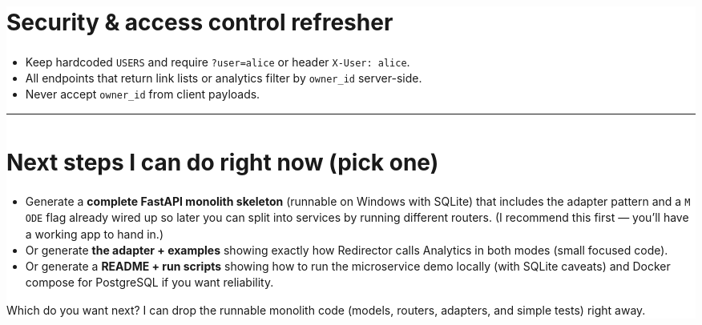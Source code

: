 # Security & access control refresher

* Keep hardcoded `USERS` and require `?user=alice` or header `X-User: alice`.
* All endpoints that return link lists or analytics filter by `owner_id` server-side.
* Never accept `owner_id` from client payloads.

---

# Next steps I can do right now (pick one)

* Generate a **complete FastAPI monolith skeleton** (runnable on Windows with SQLite) that includes the adapter pattern and a `MODE` flag already wired up so later you can split into services by running different routers. (I recommend this first — you’ll have a working app to hand in.)
* Or generate **the adapter + examples** showing exactly how Redirector calls Analytics in both modes (small focused code).
* Or generate a **README + run scripts** showing how to run the microservice demo locally (with SQLite caveats) and Docker compose for PostgreSQL if you want reliability.

Which do you want next? I can drop the runnable monolith code (models, routers, adapters, and simple tests) right away.
